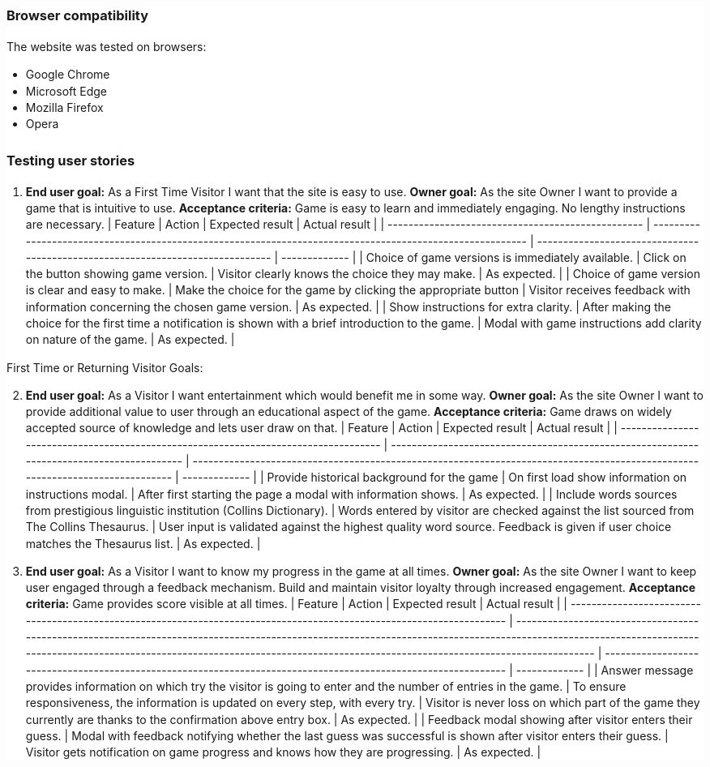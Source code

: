 ### Browser compatibility
The website was tested on browsers:
- Google Chrome
- Microsoft Edge
- Mozilla Firefox
- Opera

### Testing user stories
1. **End user goal:** As a First Time Visitor I want that the site is easy to use. **Owner goal:** As the site Owner I want to provide a game that is intuitive to use. **Acceptance criteria:** Game is easy to learn and immediately engaging. No lengthy instructions are necessary.
| Feature                                           | Action                                                                                                    | Expected result                                                                | Actual result |
| ------------------------------------------------- | --------------------------------------------------------------------------------------------------------- | ------------------------------------------------------------------------------ | ------------- |
| Choice of game versions is immediately available. | Click on the button showing game version.                                                                 | Visitor clearly knows the choice they may make.                                | As expected.  |
| Choice of game version is clear and easy to make. | Make the choice for the game by clicking the appropriate button                                           | Visitor receives feedback with information concerning the chosen game version. | As expected.  |
| Show instructions for extra clarity.              | After making the choice for the first time a notification is shown with a brief introduction to the game. | Modal with game instructions add clarity on nature of the game.                | As expected.  |


First Time or Returning Visitor Goals:

2. **End user goal:** As a Visitor I want entertainment which would benefit me in some way.  **Owner goal:** As the site Owner I want to provide additional value to user through an educational aspect of the game. **Acceptance criteria:** Game draws on widely accepted source of knowledge and lets user draw on that. 
| Feature                                                                             | Action                                                                                    | Expected result                                                                                                               | Actual result |
| ----------------------------------------------------------------------------------- | ----------------------------------------------------------------------------------------- | ----------------------------------------------------------------------------------------------------------------------------- | ------------- |
| Provide historical background for the game                                          | On first load show information on instructions modal.                                     | After first starting the page a modal with information shows.                                                                 | As expected.  |
| Include words sources from prestigious linguistic institution (Collins Dictionary). | Words entered by visitor are checked against the list sourced from The Collins Thesaurus. | User input is validated against the highest quality word source. Feedback is given if user choice matches the Thesaurus list. | As expected.  |

3. **End user goal:** As a Visitor I want to know my progress in the game at all times. **Owner goal:**  As the site Owner I want to keep user engaged through a feedback mechanism. Build and maintain visitor loyalty through increased engagement. **Acceptance criteria:** Game provides score visible at all times. 
| Feature                                                                                                               | Action                                                                                                                                                                                                                                                                            | Expected result                                                                                                | Actual result |
| --------------------------------------------------------------------------------------------------------------------- | --------------------------------------------------------------------------------------------------------------------------------------------------------------------------------------------------------------------------------------------------------------------------------- | -------------------------------------------------------------------------------------------------------------- | ------------- |
| Answer message provides information on which try the visitor is going to enter and the number of entries in the game. | To ensure responsiveness, the information is updated on every step, with every try.                                                                                                                                                                                               | Visitor is never loss on which part of the game they currently are thanks to the confirmation above entry box. | As expected.  |
| Feedback modal showing after visitor enters their guess.                                                              | Modal with feedback notifying whether the last guess was successful is shown after visitor enters their guess.                                                                                                                                                                    | Visitor gets notification on game progress and knows how they are progressing.                                 | As expected.  |